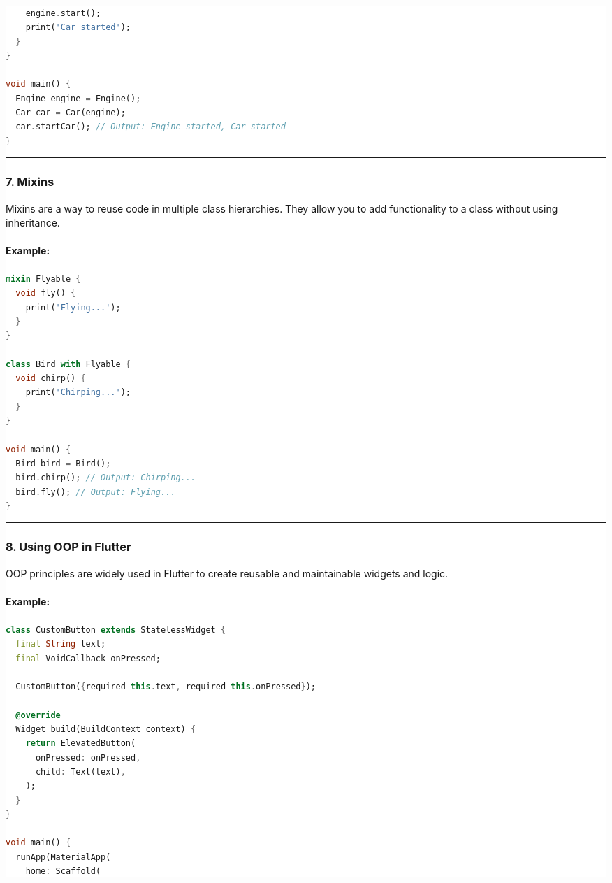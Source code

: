 ```dart
    engine.start();
    print('Car started');
  }
}

void main() {
  Engine engine = Engine();
  Car car = Car(engine);
  car.startCar(); // Output: Engine started, Car started
}
```

---

### **7. Mixins**
Mixins are a way to reuse code in multiple class hierarchies. They allow you to add functionality to a class without using inheritance.

#### Example:
```dart
mixin Flyable {
  void fly() {
    print('Flying...');
  }
}

class Bird with Flyable {
  void chirp() {
    print('Chirping...');
  }
}

void main() {
  Bird bird = Bird();
  bird.chirp(); // Output: Chirping...
  bird.fly(); // Output: Flying...
}
```

---

### **8. Using OOP in Flutter**
OOP principles are widely used in Flutter to create reusable and maintainable widgets and logic.

#### Example:
```dart
class CustomButton extends StatelessWidget {
  final String text;
  final VoidCallback onPressed;

  CustomButton({required this.text, required this.onPressed});

  @override
  Widget build(BuildContext context) {
    return ElevatedButton(
      onPressed: onPressed,
      child: Text(text),
    );
  }
}

void main() {
  runApp(MaterialApp(
    home: Scaffold(
```